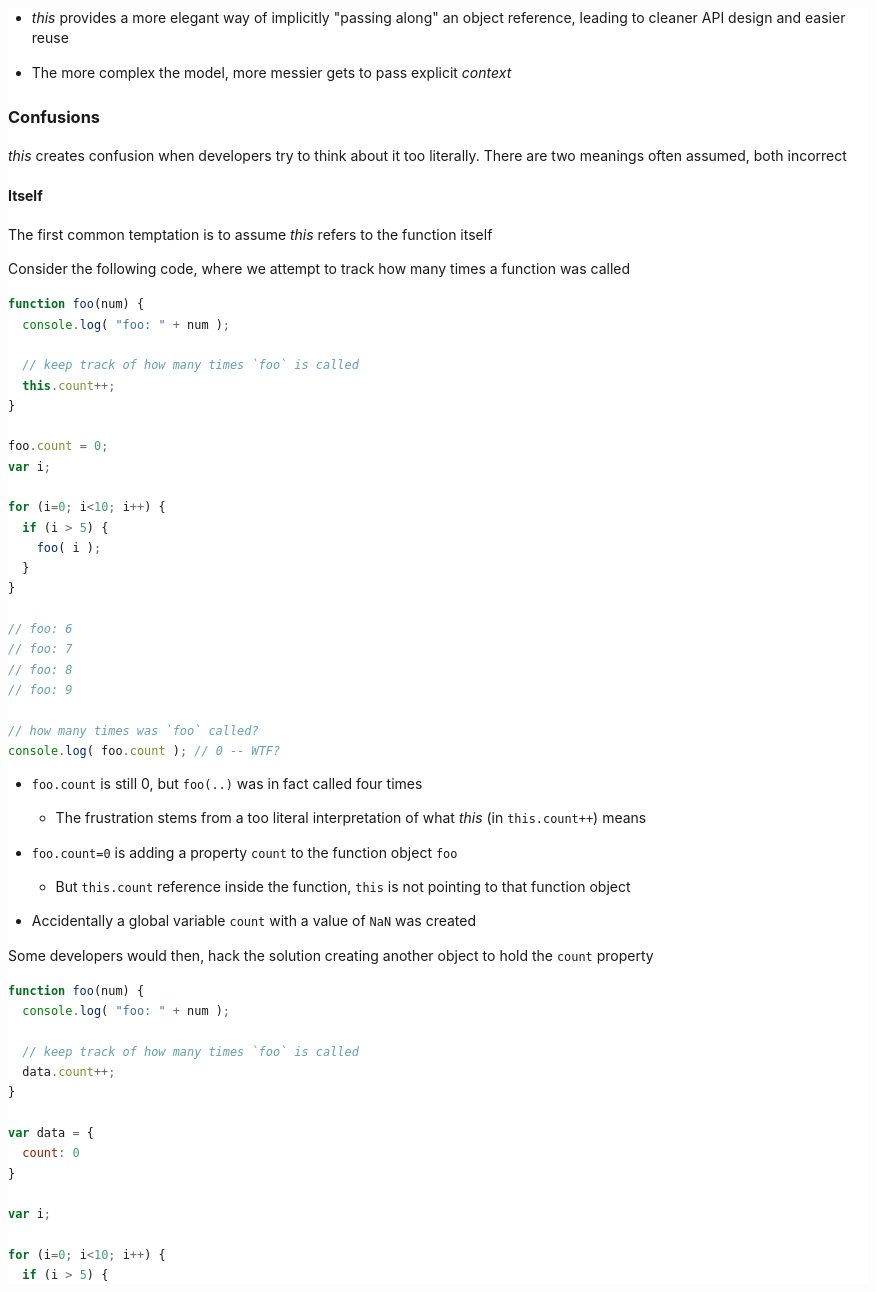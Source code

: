 - _this_ provides a more elegant way of implicitly "passing along" an object reference, leading to cleaner API design and easier reuse

- The more complex the model, more messier gets to pass explicit _context_

### Confusions

_this_ creates confusion when developers try to think about it too literally. There are two meanings often assumed, both incorrect

#### Itself

The first common temptation is to assume _this_ refers to the function itself

Consider the following code, where we attempt to track how many times a function was called

```js
function foo(num) {
  console.log( "foo: " + num );

  // keep track of how many times `foo` is called
  this.count++;
}

foo.count = 0;
var i;

for (i=0; i<10; i++) {
  if (i > 5) {
    foo( i );
  }
}

// foo: 6
// foo: 7
// foo: 8
// foo: 9

// how many times was `foo` called?
console.log( foo.count ); // 0 -- WTF?
```

- `foo.count` is still 0, but `foo(..)` was in fact called four times
  - The frustration stems from a too literal interpretation of what _this_ (in `this.count++`) means

- `foo.count=0` is adding a property `count` to the function object `foo`
  - But `this.count` reference inside the function, `this` is not pointing to that function object

- Accidentally a global variable `count` with a value of `NaN` was created

Some developers would then, hack the solution creating another object to hold the `count` property

```js
function foo(num) {
  console.log( "foo: " + num );

  // keep track of how many times `foo` is called
  data.count++;
}

var data = {
  count: 0
}

var i;

for (i=0; i<10; i++) {
  if (i > 5) {
```